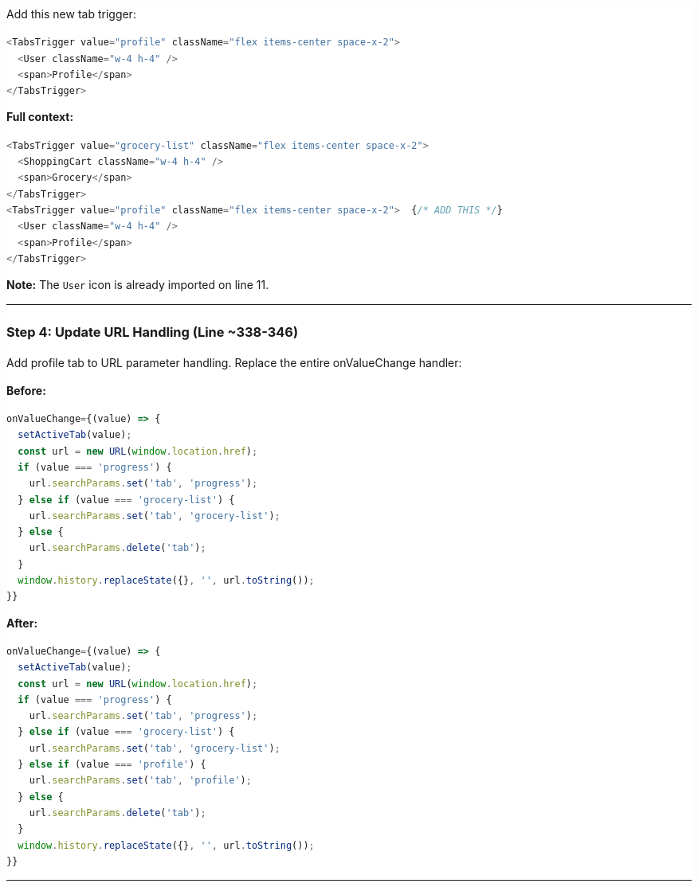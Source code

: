 Add this new tab trigger:

```typescript
<TabsTrigger value="profile" className="flex items-center space-x-2">
  <User className="w-4 h-4" />
  <span>Profile</span>
</TabsTrigger>
```

**Full context:**
```typescript
<TabsTrigger value="grocery-list" className="flex items-center space-x-2">
  <ShoppingCart className="w-4 h-4" />
  <span>Grocery</span>
</TabsTrigger>
<TabsTrigger value="profile" className="flex items-center space-x-2">  {/* ADD THIS */}
  <User className="w-4 h-4" />
  <span>Profile</span>
</TabsTrigger>
```

**Note:** The `User` icon is already imported on line 11.

---

### Step 4: Update URL Handling (Line ~338-346)

Add profile tab to URL parameter handling. Replace the entire onValueChange handler:

**Before:**
```typescript
onValueChange={(value) => {
  setActiveTab(value);
  const url = new URL(window.location.href);
  if (value === 'progress') {
    url.searchParams.set('tab', 'progress');
  } else if (value === 'grocery-list') {
    url.searchParams.set('tab', 'grocery-list');
  } else {
    url.searchParams.delete('tab');
  }
  window.history.replaceState({}, '', url.toString());
}}
```

**After:**
```typescript
onValueChange={(value) => {
  setActiveTab(value);
  const url = new URL(window.location.href);
  if (value === 'progress') {
    url.searchParams.set('tab', 'progress');
  } else if (value === 'grocery-list') {
    url.searchParams.set('tab', 'grocery-list');
  } else if (value === 'profile') {
    url.searchParams.set('tab', 'profile');
  } else {
    url.searchParams.delete('tab');
  }
  window.history.replaceState({}, '', url.toString());
}}
```

---
